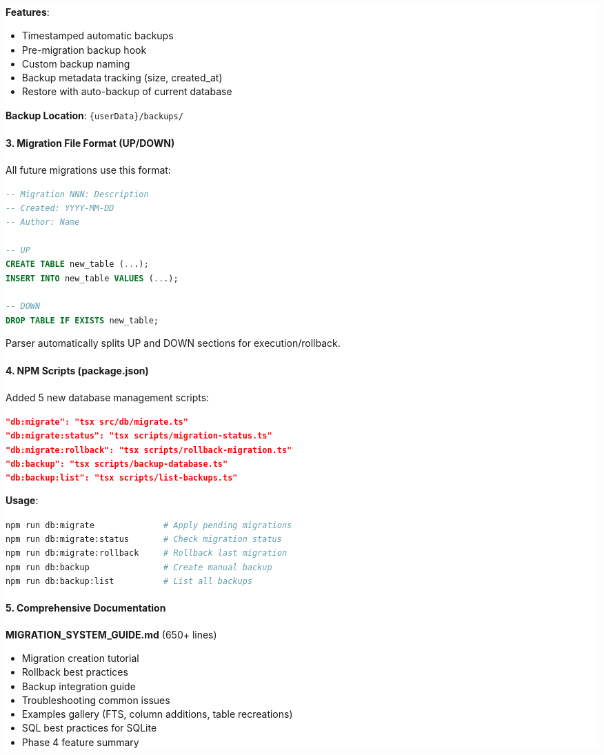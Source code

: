 **Features**:
- Timestamped automatic backups
- Pre-migration backup hook
- Custom backup naming
- Backup metadata tracking (size, created_at)
- Restore with auto-backup of current database

**Backup Location**: `{userData}/backups/`

#### 3. Migration File Format (UP/DOWN)

All future migrations use this format:

```sql
-- Migration NNN: Description
-- Created: YYYY-MM-DD
-- Author: Name

-- UP
CREATE TABLE new_table (...);
INSERT INTO new_table VALUES (...);

-- DOWN
DROP TABLE IF EXISTS new_table;
```

Parser automatically splits UP and DOWN sections for execution/rollback.

#### 4. NPM Scripts (package.json)

Added 5 new database management scripts:

```json
"db:migrate": "tsx src/db/migrate.ts"
"db:migrate:status": "tsx scripts/migration-status.ts"
"db:migrate:rollback": "tsx scripts/rollback-migration.ts"
"db:backup": "tsx scripts/backup-database.ts"
"db:backup:list": "tsx scripts/list-backups.ts"
```

**Usage**:
```bash
npm run db:migrate              # Apply pending migrations
npm run db:migrate:status       # Check migration status
npm run db:migrate:rollback     # Rollback last migration
npm run db:backup               # Create manual backup
npm run db:backup:list          # List all backups
```

#### 5. Comprehensive Documentation

**MIGRATION_SYSTEM_GUIDE.md** (650+ lines)
- Migration creation tutorial
- Rollback best practices
- Backup integration guide
- Troubleshooting common issues
- Examples gallery (FTS, column additions, table recreations)
- SQL best practices for SQLite
- Phase 4 feature summary
